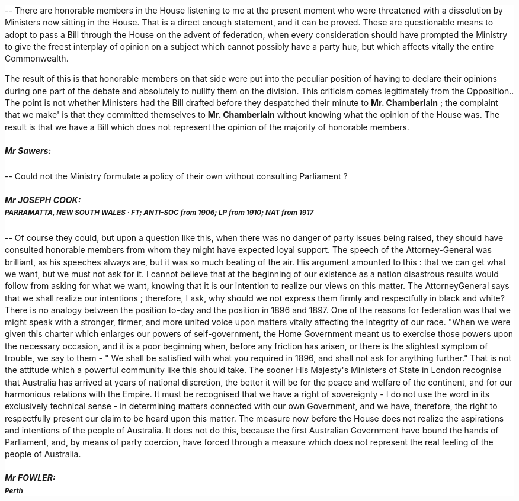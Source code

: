 -- There are honorable members in the House listening to me at the present moment who were threatened with a dissolution by Ministers now sitting in the House. That is a direct enough statement, and it can be proved. These are questionable means to adopt to pass a Bill through the House on the advent of federation, when every consideration should have prompted the Ministry to give the freest interplay of opinion on a subject which cannot possibly have a party hue, but which affects vitally the entire Commonwealth. 

The result of this is that honorable members on that side were put into the peculiar position of having to declare their opinions during one part of the debate and absolutely to nullify them on the division. This criticism comes legitimately from the Opposition.. The point is not whether Ministers had the Bill drafted before they despatched their minute to  **Mr. Chamberlain**  ; the complaint that we make' is that they committed themselves to  **Mr. Chamberlain**  without knowing what the opinion of the House was. The result is that we have a Bill which does not represent the opinion of the majority of honorable members. 

##### Mr Sawers:

-- Could not the Ministry formulate a policy of their own without consulting Parliament ? 

##### Mr JOSEPH COOK:<br><small class="text-muted">PARRAMATTA, NEW SOUTH WALES &middot; FT; ANTI-SOC from 1906; LP from 1910; NAT from 1917</small>

-- Of course they could, but upon a question like this, when there was no danger of party issues being raised, they should have consulted honorable members from whom they might have expected loyal support. The speech of the Attorney-General was brilliant, as his speeches always are, but it was so much beating of the air. His argument amounted to this : that we can get what we want, but we must not ask for it. I cannot believe that at the beginning of our existence as a nation disastrous results would follow from asking for what we want, knowing that it is our intention to realize our views on this matter. The AttorneyGeneral says that we shall realize our intentions ; therefore, I ask, why should we not express them firmly and respectfully in black and white? There is no analogy between the position to-day and the position in 1896 and 1897. One of the reasons for federation was that we might speak with a stronger, firmer, and more united voice upon matters vitally affecting the integrity of our race. "When we were given this charter which enlarges our powers of self-government, the Home Government meant us to exercise those powers upon the necessary occasion, and it is a poor beginning when, before any friction has arisen, or there is the slightest symptom of trouble, we say to them - " We shall be satisfied with what you required in 1896, and shall not ask for anything further." That is not the attitude which a powerful community like this should take. The sooner His Majesty's Ministers of State in London recognise that Australia has arrived at years of national discretion, the better it will be for the peace and welfare of the continent, and for our harmonious relations with the Empire. It must be recognised that we have a right of sovereignty - I do not use the word in its exclusively technical sense - in determining matters connected with our own Government, and we have, therefore, the right to respectfully present our claim to be heard upon this matter. The measure now before the House does not realize the aspirations and intentions of the people of Australia. It does not do this, because the first Australian Government have bound the hands of Parliament, and, by means of party coercion, have forced through a measure which does not represent the real feeling of the people of Australia. 

##### Mr FOWLER:<br><small class="text-muted">Perth</small>
